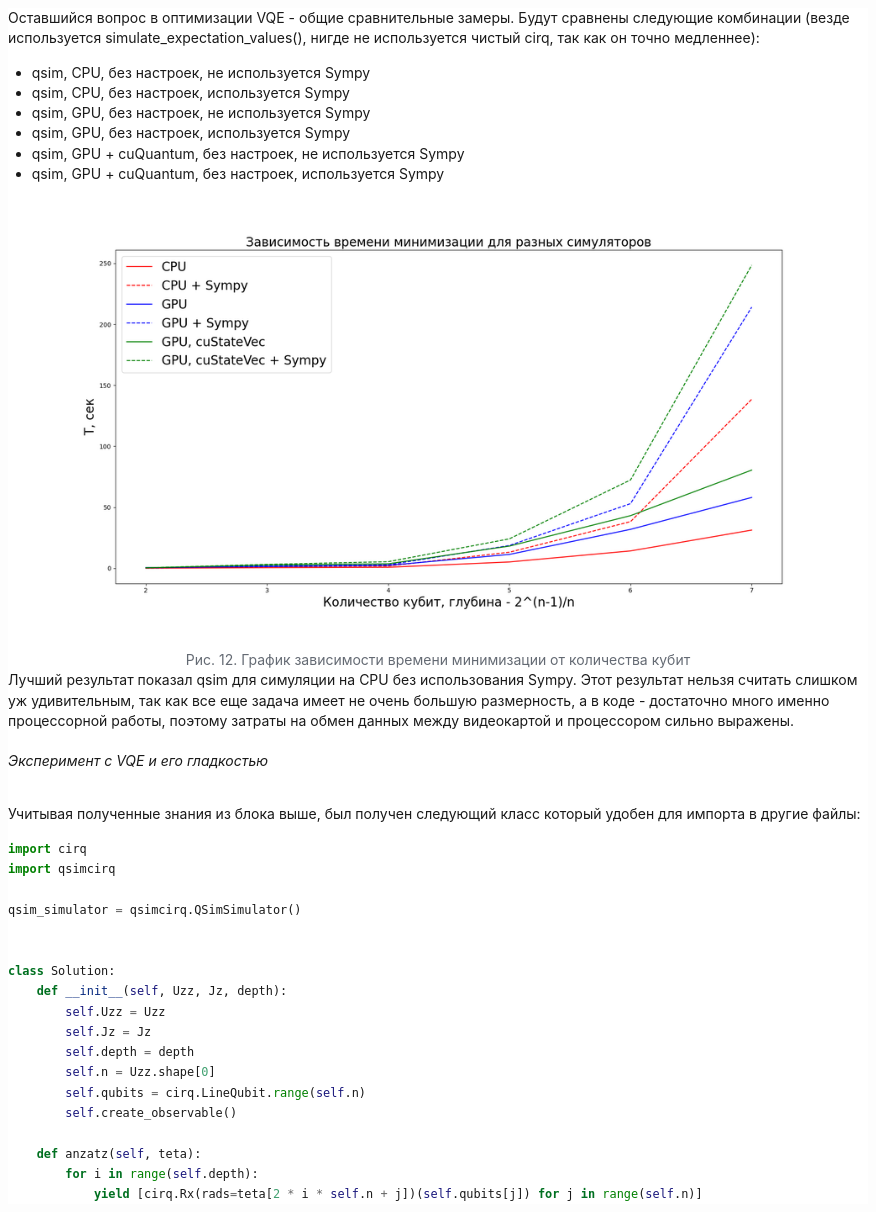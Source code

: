 Оставшийся вопрос в оптимизации VQE - общие сравнительные замеры. Будут сравнены следующие комбинации (везде используется simulate_expectation_values(), нигде не используется чистый cirq, так как он точно медленнее):

- qsim, CPU, без настроек, не используется Sympy
- qsim, CPU, без настроек, используется Sympy
- qsim, GPU, без настроек, не используется Sympy
- qsim, GPU, без настроек, используется Sympy
- qsim, GPU + cuQuantum, без настроек, не используется Sympy
- qsim, GPU + cuQuantum, без настроек, используется Sympy

![](attachment/6dc5b829aa07e1e0d6861b2e2d4462fa.png)
<font color="#646a73"><center>Рис. 12. График зависимости времени минимизации от количества кубит</center></font>
Лучший результат показал qsim для симуляции на CPU без использования Sympy. Этот результат нельзя считать слишком уж удивительным, так как все еще задача имеет не очень большую размерность, а в коде - достаточно много именно процессорной работы, поэтому затраты на обмен данных между видеокартой и процессором сильно выражены.
###### Эксперимент с VQE и его гладкостью

Учитывая полученные знания из блока выше, был получен следующий класс который удобен для импорта в другие файлы:

``` python title="VQE, класс реализующий квантовую цепь и наблюдаемую, с ней связанную, только поперечное поле"
import cirq
import qsimcirq

qsim_simulator = qsimcirq.QSimSimulator()


class Solution:
    def __init__(self, Uzz, Jz, depth):
        self.Uzz = Uzz
        self.Jz = Jz
        self.depth = depth
        self.n = Uzz.shape[0]
        self.qubits = cirq.LineQubit.range(self.n)  
        self.create_observable()

    def anzatz(self, teta):
        for i in range(self.depth):  
            yield [cirq.Rx(rads=teta[2 * i * self.n + j])(self.qubits[j]) for j in range(self.n)]  
```